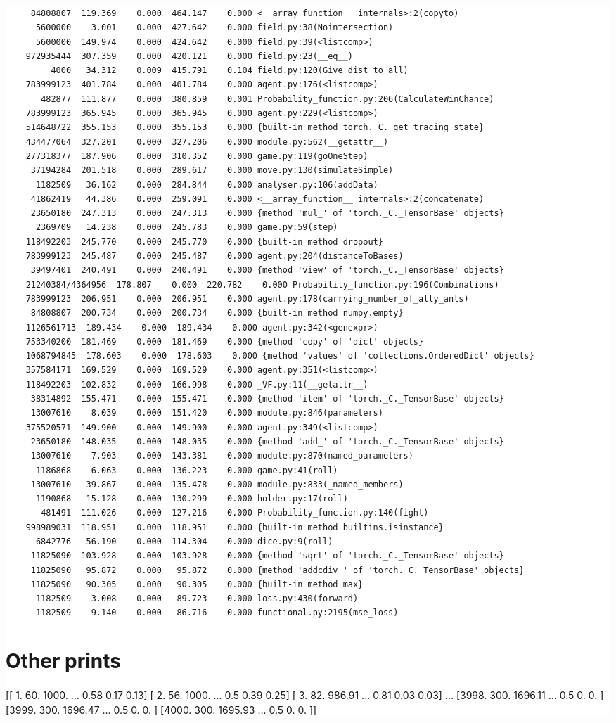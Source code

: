         84808807  119.369    0.000  464.147    0.000 <__array_function__ internals>:2(copyto)
          5600000    3.001    0.000  427.642    0.000 field.py:38(Nointersection)
          5600000  149.974    0.000  424.642    0.000 field.py:39(<listcomp>)
        972935444  307.359    0.000  420.121    0.000 field.py:23(__eq__)
             4000   34.312    0.009  415.791    0.104 field.py:120(Give_dist_to_all)
        783999123  401.784    0.000  401.784    0.000 agent.py:176(<listcomp>)
           482877  111.877    0.000  380.859    0.001 Probability_function.py:206(CalculateWinChance)
        783999123  365.945    0.000  365.945    0.000 agent.py:229(<listcomp>)
        514648722  355.153    0.000  355.153    0.000 {built-in method torch._C._get_tracing_state}
        434477064  327.201    0.000  327.206    0.000 module.py:562(__getattr__)
        277318377  187.906    0.000  310.352    0.000 game.py:119(goOneStep)
         37194284  201.518    0.000  289.617    0.000 move.py:130(simulateSimple)
          1182509   36.162    0.000  284.844    0.000 analyser.py:106(addData)
         41862419   44.386    0.000  259.091    0.000 <__array_function__ internals>:2(concatenate)
         23650180  247.313    0.000  247.313    0.000 {method 'mul_' of 'torch._C._TensorBase' objects}
          2369709   14.238    0.000  245.783    0.000 game.py:59(step)
        118492203  245.770    0.000  245.770    0.000 {built-in method dropout}
        783999123  245.487    0.000  245.487    0.000 agent.py:204(distanceToBases)
         39497401  240.491    0.000  240.491    0.000 {method 'view' of 'torch._C._TensorBase' objects}
        21240384/4364956  178.807    0.000  220.782    0.000 Probability_function.py:196(Combinations)
        783999123  206.951    0.000  206.951    0.000 agent.py:178(carrying_number_of_ally_ants)
         84808807  200.734    0.000  200.734    0.000 {built-in method numpy.empty}
        1126561713  189.434    0.000  189.434    0.000 agent.py:342(<genexpr>)
        753340200  181.469    0.000  181.469    0.000 {method 'copy' of 'dict' objects}
        1068794845  178.603    0.000  178.603    0.000 {method 'values' of 'collections.OrderedDict' objects}
        357584171  169.529    0.000  169.529    0.000 agent.py:351(<listcomp>)
        118492203  102.832    0.000  166.998    0.000 _VF.py:11(__getattr__)
         38314892  155.471    0.000  155.471    0.000 {method 'item' of 'torch._C._TensorBase' objects}
         13007610    8.039    0.000  151.420    0.000 module.py:846(parameters)
        375520571  149.900    0.000  149.900    0.000 agent.py:349(<listcomp>)
         23650180  148.035    0.000  148.035    0.000 {method 'add_' of 'torch._C._TensorBase' objects}
         13007610    7.903    0.000  143.381    0.000 module.py:870(named_parameters)
          1186868    6.063    0.000  136.223    0.000 game.py:41(roll)
         13007610   39.867    0.000  135.478    0.000 module.py:833(_named_members)
          1190868   15.128    0.000  130.299    0.000 holder.py:17(roll)
           481491  111.026    0.000  127.216    0.000 Probability_function.py:140(fight)
        998989031  118.951    0.000  118.951    0.000 {built-in method builtins.isinstance}
          6842776   56.190    0.000  114.304    0.000 dice.py:9(roll)
         11825090  103.928    0.000  103.928    0.000 {method 'sqrt' of 'torch._C._TensorBase' objects}
         11825090   95.872    0.000   95.872    0.000 {method 'addcdiv_' of 'torch._C._TensorBase' objects}
         11825090   90.305    0.000   90.305    0.000 {built-in method max}
          1182509    3.008    0.000   89.723    0.000 loss.py:430(forward)
          1182509    9.140    0.000   86.716    0.000 functional.py:2195(mse_loss)


# Other prints

[[   1.     60.   1000.   ...    0.58    0.17    0.13]
 [   2.     56.   1000.   ...    0.5     0.39    0.25]
 [   3.     82.    986.91 ...    0.81    0.03    0.03]
 ...
 [3998.    300.   1696.11 ...    0.5     0.      0.  ]
 [3999.    300.   1696.47 ...    0.5     0.      0.  ]
 [4000.    300.   1695.93 ...    0.5     0.      0.  ]]
